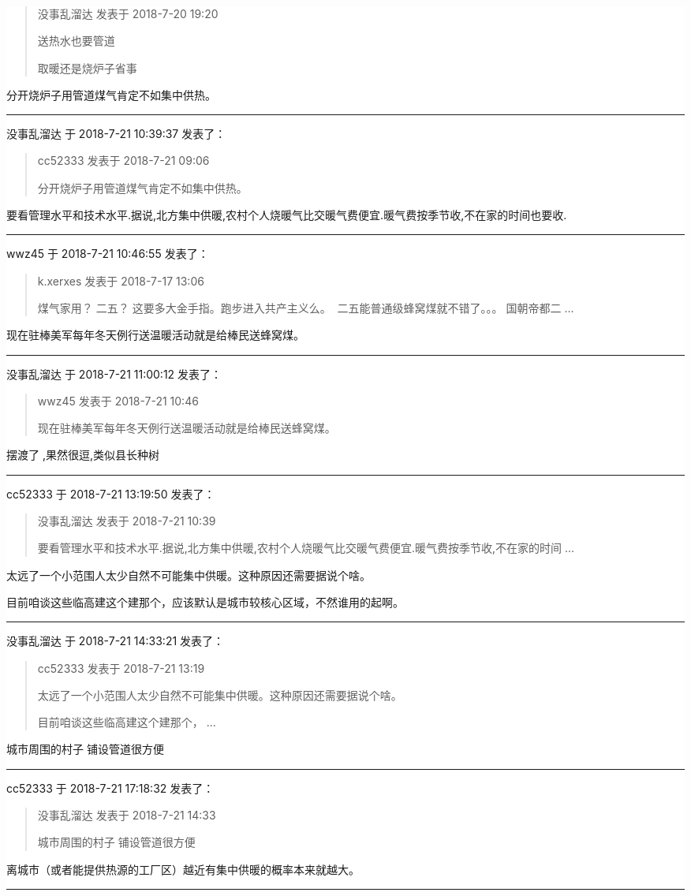 > 没事乱溜达 发表于 2018-7-20 19:20
>
> 送热水也要管道
>
> 取暖还是烧炉子省事

分开烧炉子用管道煤气肯定不如集中供热。

---

没事乱溜达 于 2018-7-21 10:39:37 发表了：

> cc52333 发表于 2018-7-21 09:06
>
> 分开烧炉子用管道煤气肯定不如集中供热。

要看管理水平和技术水平.据说,北方集中供暖,农村个人烧暖气比交暖气费便宜.暖气费按季节收,不在家的时间也要收.

---

wwz45 于 2018-7-21 10:46:55 发表了：

> k.xerxes 发表于 2018-7-17 13:06
>
> 煤气家用？ 二五？ 这要多大金手指。跑步进入共产主义么。&nbsp;&nbsp;二五能普通级蜂窝煤就不错了。。。 国朝帝都二 ...

现在驻棒美军每年冬天例行送温暖活动就是给棒民送蜂窝煤。

---

没事乱溜达 于 2018-7-21 11:00:12 发表了：

> wwz45 发表于 2018-7-21 10:46
>
> 现在驻棒美军每年冬天例行送温暖活动就是给棒民送蜂窝煤。

摆渡了 ,果然很逗,类似县长种树

---

cc52333 于 2018-7-21 13:19:50 发表了：

> 没事乱溜达 发表于 2018-7-21 10:39
>
> 要看管理水平和技术水平.据说,北方集中供暖,农村个人烧暖气比交暖气费便宜.暖气费按季节收,不在家的时间 ...

太远了一个小范围人太少自然不可能集中供暖。这种原因还需要据说个啥。

目前咱谈这些临高建这个建那个，应该默认是城市较核心区域，不然谁用的起啊。

---

没事乱溜达 于 2018-7-21 14:33:21 发表了：

> cc52333 发表于 2018-7-21 13:19
>
> 太远了一个小范围人太少自然不可能集中供暖。这种原因还需要据说个啥。
>
> 目前咱谈这些临高建这个建那个， ...

城市周围的村子 铺设管道很方便

---

cc52333 于 2018-7-21 17:18:32 发表了：

> 没事乱溜达 发表于 2018-7-21 14:33
>
> 城市周围的村子 铺设管道很方便

离城市（或者能提供热源的工厂区）越近有集中供暖的概率本来就越大。

---
